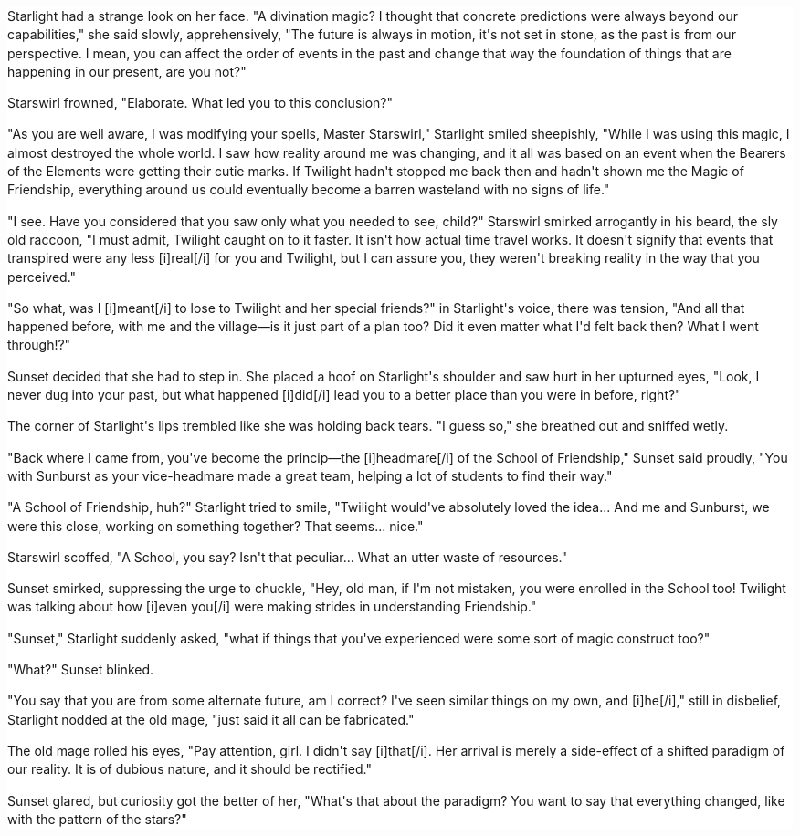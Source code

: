 Starlight had a strange look on her face. "A divination magic? I thought that concrete predictions were always beyond our capabilities," she said slowly, apprehensively, "The future is always in motion, it's not set in stone, as the past is from our perspective. I mean, you can affect the order of events in the past and change that way the foundation of things that are happening in our present, are you not?"

Starswirl frowned, "Elaborate. What led you to this conclusion?"

"As you are well aware, I was modifying your spells, Master Starswirl," Starlight smiled sheepishly, "While I was using this magic, I almost destroyed the whole world. I saw how reality around me was changing, and it all was based on an event when the Bearers of the Elements were getting their cutie marks. If Twilight hadn't stopped me back then and hadn't shown me the Magic of Friendship, everything around us could eventually become a barren wasteland with no signs of life."

"I see. Have you considered that you saw only what you needed to see, child?" Starswirl smirked arrogantly in his beard, the sly old raccoon, "I must admit, Twilight caught on to it faster. It isn't how actual time travel works. It doesn't signify that events that transpired were any less [i]real[/i] for you and Twilight, but I can assure you, they weren't breaking reality in the way that you perceived."

"So what, was I [i]meant[/i] to lose to Twilight and her special friends?" in Starlight's voice, there was tension, "And all that happened before, with me and the village—is it just part of a plan too? Did it even matter what I'd felt back then? What I went through!?"

Sunset decided that she had to step in. She placed a hoof on Starlight's shoulder and saw hurt in her upturned eyes, "Look, I never dug into your past, but what happened [i]did[/i] lead you to a better place than you were in before, right?"

The corner of Starlight's lips trembled like she was holding back tears. "I guess so," she breathed out and sniffed wetly.

"Back where I came from, you've become the princip—the [i]headmare[/i] of the School of Friendship," Sunset said proudly, "You with Sunburst as your vice-headmare made a great team, helping a lot of students to find their way."

"A School of Friendship, huh?" Starlight tried to smile, "Twilight would've absolutely loved the idea... And me and Sunburst, we were this close, working on something together? That seems... nice."

Starswirl scoffed, "A School, you say? Isn't that peculiar... What an utter waste of resources."

Sunset smirked, suppressing the urge to chuckle, "Hey, old man, if I'm not mistaken, you were enrolled in the School too! Twilight was talking about how [i]even you[/i] were making strides in understanding Friendship."

"Sunset," Starlight suddenly asked, "what if things that you've experienced were some sort of magic construct too?"

"What?" Sunset blinked.

"You say that you are from some alternate future, am I correct? I've seen similar things on my own, and [i]he[/i]," still in disbelief, Starlight nodded at the old mage, "just said it all can be fabricated."

The old mage rolled his eyes, "Pay attention, girl. I didn't say [i]that[/i]. Her arrival is merely a side-effect of a shifted paradigm of our reality. It is of dubious nature, and it should be rectified."

Sunset glared, but curiosity got the better of her, "What's that about the paradigm? You want to say that everything changed, like with the pattern of the stars?"
